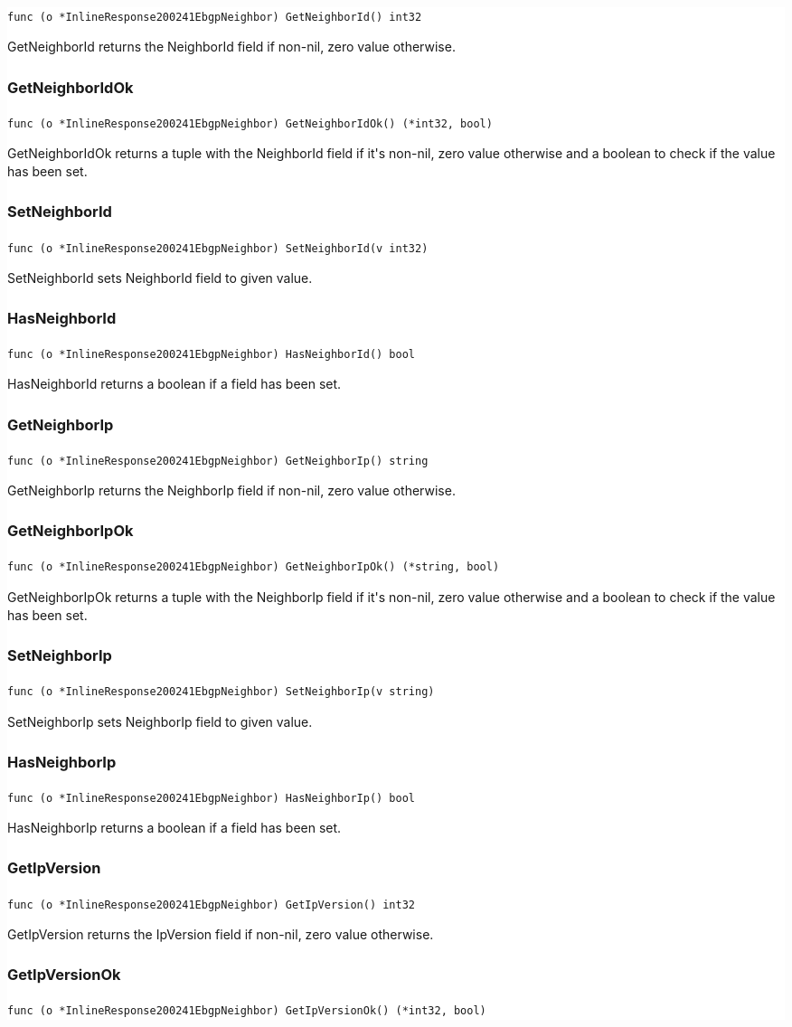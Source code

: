 `func (o *InlineResponse200241EbgpNeighbor) GetNeighborId() int32`

GetNeighborId returns the NeighborId field if non-nil, zero value otherwise.

### GetNeighborIdOk

`func (o *InlineResponse200241EbgpNeighbor) GetNeighborIdOk() (*int32, bool)`

GetNeighborIdOk returns a tuple with the NeighborId field if it's non-nil, zero value otherwise
and a boolean to check if the value has been set.

### SetNeighborId

`func (o *InlineResponse200241EbgpNeighbor) SetNeighborId(v int32)`

SetNeighborId sets NeighborId field to given value.

### HasNeighborId

`func (o *InlineResponse200241EbgpNeighbor) HasNeighborId() bool`

HasNeighborId returns a boolean if a field has been set.

### GetNeighborIp

`func (o *InlineResponse200241EbgpNeighbor) GetNeighborIp() string`

GetNeighborIp returns the NeighborIp field if non-nil, zero value otherwise.

### GetNeighborIpOk

`func (o *InlineResponse200241EbgpNeighbor) GetNeighborIpOk() (*string, bool)`

GetNeighborIpOk returns a tuple with the NeighborIp field if it's non-nil, zero value otherwise
and a boolean to check if the value has been set.

### SetNeighborIp

`func (o *InlineResponse200241EbgpNeighbor) SetNeighborIp(v string)`

SetNeighborIp sets NeighborIp field to given value.

### HasNeighborIp

`func (o *InlineResponse200241EbgpNeighbor) HasNeighborIp() bool`

HasNeighborIp returns a boolean if a field has been set.

### GetIpVersion

`func (o *InlineResponse200241EbgpNeighbor) GetIpVersion() int32`

GetIpVersion returns the IpVersion field if non-nil, zero value otherwise.

### GetIpVersionOk

`func (o *InlineResponse200241EbgpNeighbor) GetIpVersionOk() (*int32, bool)`

